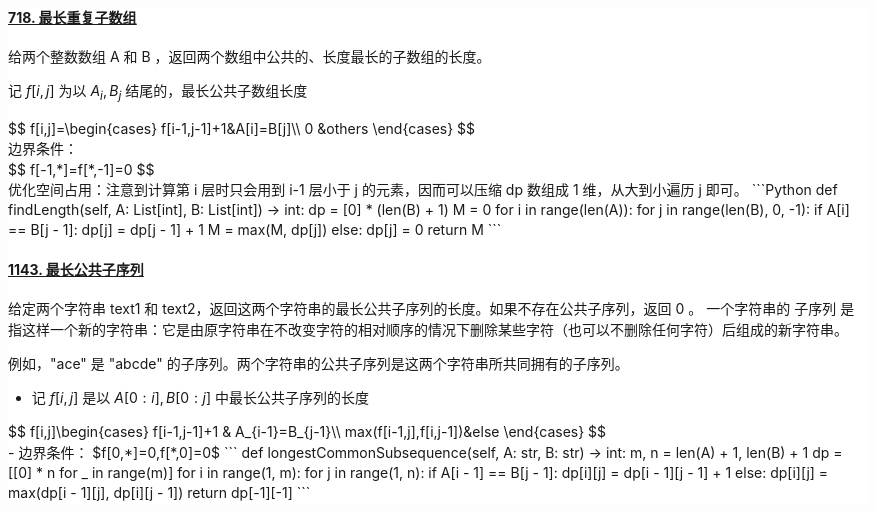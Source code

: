 #### [718. 最长重复子数组](https://leetcode.cn/problems/maximum-length-of-repeated-subarray/)

给两个整数数组 A 和 B ，返回两个数组中公共的、长度最长的子数组的长度。

记 $f[i,j]$ 为以 $A_i,B_j$ 结尾的，最长公共子数组长度
<div>$$
f[i,j]=\begin{cases}
f[i-1,j-1]+1&A[i]=B[j]\\
0 &others
\end{cases}
$$</div>
边界条件：
<div>$$
f[-1,*]=f[*,-1]=0
$$</div>
优化空间占用：注意到计算第 i 层时只会用到 i-1 层小于 j 的元素，因而可以压缩 dp 数组成 1 维，从大到小遍历 j 即可。
```Python
def findLength(self, A: List[int], B: List[int]) -> int:
	dp = [0] * (len(B) + 1)
	M = 0
	for i in range(len(A)):
	    for j in range(len(B), 0, -1):
	        if A[i] == B[j - 1]:
	            dp[j] = dp[j - 1] + 1
	            M = max(M, dp[j])
	        else:
	            dp[j] = 0
	return M
```

#### [1143. 最长公共子序列](https://leetcode.cn/problems/longest-common-subsequence/)

给定两个字符串 text1 和 text2，返回这两个字符串的最长公共子序列的长度。如果不存在公共子序列，返回 0 。
一个字符串的 子序列 是指这样一个新的字符串：它是由原字符串在不改变字符的相对顺序的情况下删除某些字符（也可以不删除任何字符）后组成的新字符串。

例如，"ace" 是 "abcde" 的子序列。两个字符串的公共子序列是这两个字符串所共同拥有的子序列。

- 记 $f[i,j]$ 是以 $A[0:i],B[0:j]$ 中最长公共子序列的长度
<div>$$
f[i,j]\begin{cases}
f[i-1,j-1]+1 & A_{i-1}=B_{j-1}\\
max(f[i-1,j],f[i,j-1])&else
\end{cases}
$$</div>
- 边界条件： $f[0,*]=0,f[*,0]=0$
 ```
 def longestCommonSubsequence(self, A: str, B: str) -> int:
	 m, n = len(A) + 1, len(B) + 1
	 dp = [[0] * n for _ in range(m)]
	 for i in range(1, m):
	     for j in range(1, n):
	         if A[i - 1] == B[j - 1]:
	             dp[i][j] = dp[i - 1][j - 1] + 1
	         else:
	             dp[i][j] = max(dp[i - 1][j], dp[i][j - 1])
	 return dp[-1][-1]
 ```
